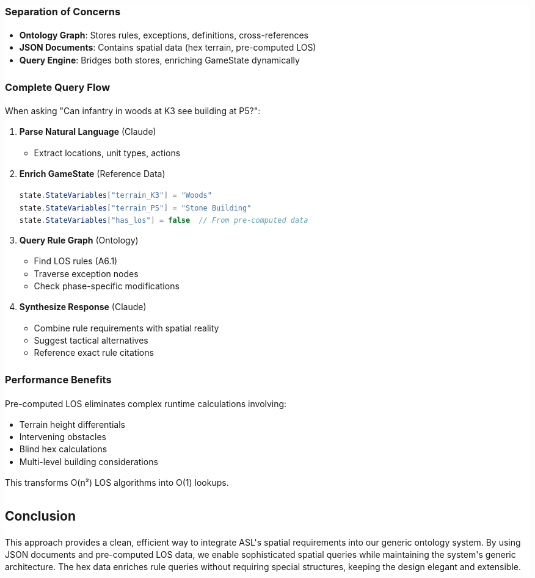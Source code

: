 ### Separation of Concerns
- **Ontology Graph**: Stores rules, exceptions, definitions, cross-references
- **JSON Documents**: Contains spatial data (hex terrain, pre-computed LOS)
- **Query Engine**: Bridges both stores, enriching GameState dynamically

### Complete Query Flow
When asking "Can infantry in woods at K3 see building at P5?":

1. **Parse Natural Language** (Claude)
   - Extract locations, unit types, actions
   
2. **Enrich GameState** (Reference Data)
   ```csharp
   state.StateVariables["terrain_K3"] = "Woods"
   state.StateVariables["terrain_P5"] = "Stone Building"
   state.StateVariables["has_los"] = false  // From pre-computed data
   ```

3. **Query Rule Graph** (Ontology)
   - Find LOS rules (A6.1)
   - Traverse exception nodes
   - Check phase-specific modifications
   
4. **Synthesize Response** (Claude)
   - Combine rule requirements with spatial reality
   - Suggest tactical alternatives
   - Reference exact rule citations

### Performance Benefits
Pre-computed LOS eliminates complex runtime calculations involving:
- Terrain height differentials
- Intervening obstacles
- Blind hex calculations
- Multi-level building considerations

This transforms O(n²) LOS algorithms into O(1) lookups.

## Conclusion

This approach provides a clean, efficient way to integrate ASL's spatial requirements into our generic ontology system. By using JSON documents and pre-computed LOS data, we enable sophisticated spatial queries while maintaining the system's generic architecture. The hex data enriches rule queries without requiring special structures, keeping the design elegant and extensible.